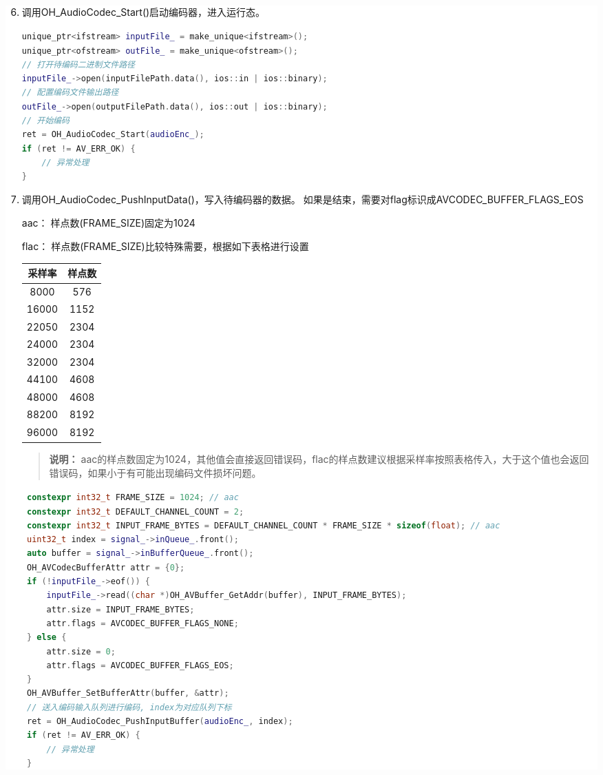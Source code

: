 6. 调用OH_AudioCodec_Start()启动编码器，进入运行态。

    ```c++
    unique_ptr<ifstream> inputFile_ = make_unique<ifstream>();
    unique_ptr<ofstream> outFile_ = make_unique<ofstream>();
    // 打开待编码二进制文件路径
    inputFile_->open(inputFilePath.data(), ios::in | ios::binary); 
    // 配置编码文件输出路径
    outFile_->open(outputFilePath.data(), ios::out | ios::binary);
    // 开始编码
    ret = OH_AudioCodec_Start(audioEnc_);
    if (ret != AV_ERR_OK) {
        // 异常处理
    }
    ```

7. 调用OH_AudioCodec_PushInputData()，写入待编码器的数据。
   如果是结束，需要对flag标识成AVCODEC_BUFFER_FLAGS_EOS

   aac： 样点数(FRAME_SIZE)固定为1024

   flac： 样点数(FRAME_SIZE)比较特殊需要，根据如下表格进行设置

   | 采样率 | 样点数 |
   | :----: | :----: |
   |  8000  |  576  |
   | 16000 |  1152  |
   | 22050 |  2304  |
   | 24000 |  2304  |
   | 32000 |  2304  |
   | 44100 |  4608  |
   | 48000 |  4608  |
   | 88200 |  8192  |
   | 96000 |  8192  |

   > **说明：**
   > aac的样点数固定为1024，其他值会直接返回错误码，flac的样点数建议根据采样率按照表格传入，大于这个值也会返回错误码，如果小于有可能出现编码文件损坏问题。

   ```c++
    constexpr int32_t FRAME_SIZE = 1024; // aac
    constexpr int32_t DEFAULT_CHANNEL_COUNT = 2;
    constexpr int32_t INPUT_FRAME_BYTES = DEFAULT_CHANNEL_COUNT * FRAME_SIZE * sizeof(float); // aac
    uint32_t index = signal_->inQueue_.front();
    auto buffer = signal_->inBufferQueue_.front();
    OH_AVCodecBufferAttr attr = {0};
    if (!inputFile_->eof()) {
        inputFile_->read((char *)OH_AVBuffer_GetAddr(buffer), INPUT_FRAME_BYTES);
        attr.size = INPUT_FRAME_BYTES;
        attr.flags = AVCODEC_BUFFER_FLAGS_NONE;
    } else {
        attr.size = 0;
        attr.flags = AVCODEC_BUFFER_FLAGS_EOS;
    }
    OH_AVBuffer_SetBufferAttr(buffer, &attr);
    // 送入编码输入队列进行编码, index为对应队列下标
    ret = OH_AudioCodec_PushInputBuffer(audioEnc_, index);
    if (ret != AV_ERR_OK) {
        // 异常处理
    }
    ```
   ```